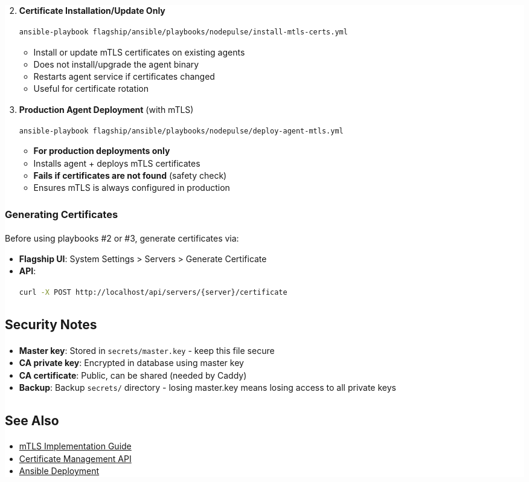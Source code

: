 2. **Certificate Installation/Update Only**
   ```bash
   ansible-playbook flagship/ansible/playbooks/nodepulse/install-mtls-certs.yml
   ```
   - Install or update mTLS certificates on existing agents
   - Does not install/upgrade the agent binary
   - Restarts agent service if certificates changed
   - Useful for certificate rotation

3. **Production Agent Deployment** (with mTLS)
   ```bash
   ansible-playbook flagship/ansible/playbooks/nodepulse/deploy-agent-mtls.yml
   ```
   - **For production deployments only**
   - Installs agent + deploys mTLS certificates
   - **Fails if certificates are not found** (safety check)
   - Ensures mTLS is always configured in production

### Generating Certificates

Before using playbooks #2 or #3, generate certificates via:

- **Flagship UI**: System Settings > Servers > Generate Certificate
- **API**:
  ```bash
  curl -X POST http://localhost/api/servers/{server}/certificate
  ```

## Security Notes

- **Master key**: Stored in `secrets/master.key` - keep this file secure
- **CA private key**: Encrypted in database using master key
- **CA certificate**: Public, can be shared (needed by Caddy)
- **Backup**: Backup `secrets/` directory - losing master.key means losing access to all private keys

## See Also

- [mTLS Implementation Guide](./mtls-guide.md)
- [Certificate Management API](./api-certificates.md)
- [Ansible Deployment](../flagship/ansible/docs/)
